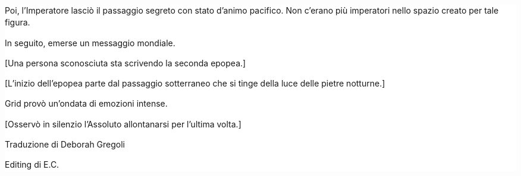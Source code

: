 
Poi, l’Imperatore lasciò il passaggio segreto con stato d’animo pacifico. Non c’erano più imperatori nello spazio creato per tale figura.


In seguito, emerse un messaggio mondiale.






[Una persona sconosciuta sta scrivendo la seconda epopea.]






[L’inizio dell’epopea parte dal passaggio sotterraneo che si tinge della luce delle pietre notturne.]






Grid provò un’ondata di emozioni intense.






[Osservò in silenzio l’Assoluto allontanarsi per l’ultima volta.]






Traduzione di Deborah Gregoli


Editing di E.C.
                                


                                



